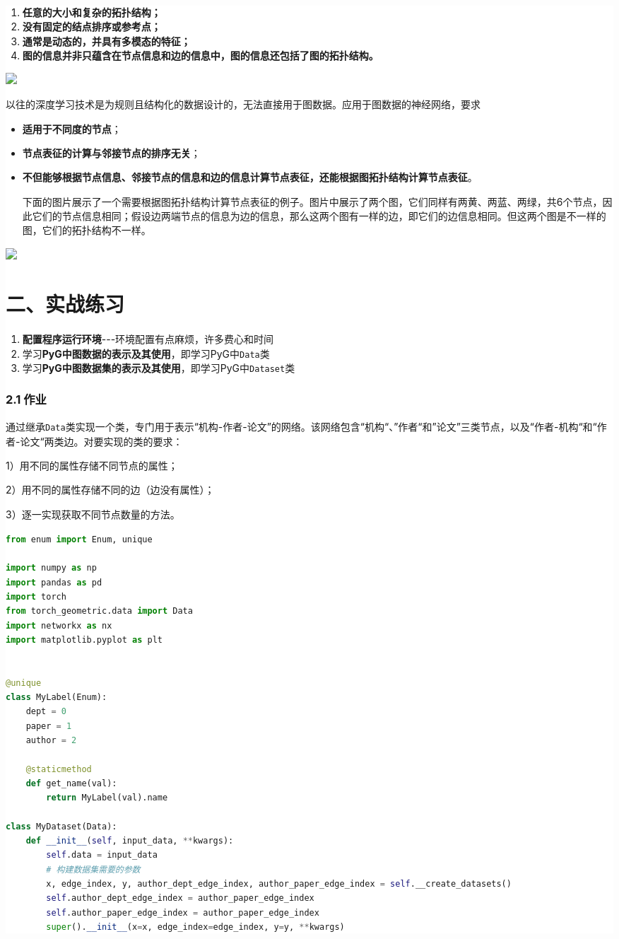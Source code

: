 1. **任意的大小和复杂的拓扑结构；**
2. **没有固定的结点排序或参考点；**
3. **通常是动态的，并具有多模态的特征；**
4. **图的信息并非只蕴含在节点信息和边的信息中，图的信息还包括了图的拓扑结构。**

![](http://huilan-typora-picture.oss-cn-beijing.aliyuncs.com/img/image-20210508111141393-1622014310446.png)

以往的深度学习技术是为规则且结构化的数据设计的，无法直接用于图数据。应用于图数据的神经网络，要求

- **适用于不同度的节点**；

- **节点表征的计算与邻接节点的排序无关**；

- **不但能够根据节点信息、邻接节点的信息和边的信息计算节点表征，还能根据图拓扑结构计算节点表征**。

  下面的图片展示了一个需要根据图拓扑结构计算节点表征的例子。图片中展示了两个图，它们同样有两黄、两蓝、两绿，共6个节点，因此它们的节点信息相同；假设边两端节点的信息为边的信息，那么这两个图有一样的边，即它们的边信息相同。但这两个图是不一样的图，它们的拓扑结构不一样。

![](http://huilan-typora-picture.oss-cn-beijing.aliyuncs.com/img/image-20210607160411448.png)

# 二、实战练习

1. **配置程序运行环境**---环境配置有点麻烦，许多费心和时间
2. 学习**PyG中图数据的表示及其使用**，即学习PyG中`Data`类
3. 学习**PyG中图数据集的表示及其使用**，即学习PyG中`Dataset`类

### 2.1 作业

通过继承`Data`类实现一个类，专门用于表示“机构-作者-论文”的网络。该网络包含“机构“、”作者“和”论文”三类节点，以及“作者-机构“和“作者-论文“两类边。对要实现的类的要求：

1）用不同的属性存储不同节点的属性；

2）用不同的属性存储不同的边（边没有属性）；

3）逐一实现获取不同节点数量的方法。

```python
from enum import Enum, unique

import numpy as np
import pandas as pd
import torch
from torch_geometric.data import Data
import networkx as nx
import matplotlib.pyplot as plt


@unique
class MyLabel(Enum):
    dept = 0
    paper = 1
    author = 2

    @staticmethod
    def get_name(val):
        return MyLabel(val).name

class MyDataset(Data):
    def __init__(self, input_data, **kwargs):
        self.data = input_data
        # 构建数据集需要的参数
        x, edge_index, y, author_dept_edge_index, author_paper_edge_index = self.__create_datasets()
        self.author_dept_edge_index = author_paper_edge_index
        self.author_paper_edge_index = author_paper_edge_index
        super().__init__(x=x, edge_index=edge_index, y=y, **kwargs)

```